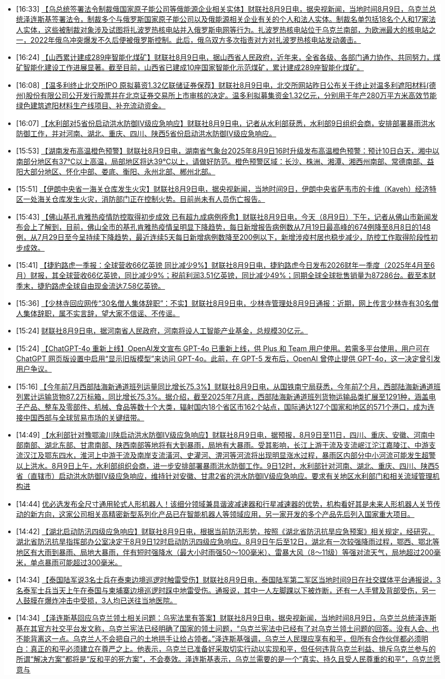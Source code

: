   - [16:33] [【乌总统签署法令制裁俄国家原子能公司等俄能源企业相关实体】财联社8月9日电，据央视新闻，当地时间8月9日，乌克兰总统泽连斯基签署法令，制裁多个与俄罗斯国家原子能公司以及俄能源相关企业有关的个人和法人实体。制裁名单包括18名个人和17家法人实体，这些被制裁对象涉及试图将扎波罗热核电站并入俄罗斯电网等行为。扎波罗热核电站位于乌克兰南部，为欧洲最大的核电站之一，2022年俄乌冲突爆发不久后便被俄罗斯控制。此后，俄乌双方多次指责对方对扎波罗热核电站发动袭击。](https://www.cls.cn/detail/2110834)

  - [16:24] [【山西累计建成289座智能化煤矿】财联社8月9日电，据山西省人民政府，近年来，全省各级、各部门通力协作、共同努力，煤矿智能化建设工作进展显著。截至目前，山西省已建成10座国家智能化示范煤矿，累计建成289座智能化煤矿。](https://www.cls.cn/detail/2110831)

  - [16:08] [【温多利终止北交所IPO 原拟募资1.32亿联储证券保荐】财联社8月9日电，北交所网站昨日公布关于终止对温多利遮阳材料(德州)股份有限公司公开发行股票并在北京证券交易所上市审核的决定。温多利拟募集资金1.32亿元，分别用于年产280万平方米高效节能绿色建筑遮阳材料生产线项目、补充流动资金。](https://www.cls.cn/detail/2110827)

  - [16:07] [【水利部对5省份启动洪水防御Ⅳ级应急响应】财联社8月9日电，记者从水利部获悉，水利部9日组织会商，安排部署暴雨洪水防御工作，并对河南、湖北、重庆、四川、陕西5省份启动洪水防御Ⅳ级应急响应。](https://www.cls.cn/detail/2110829)

  - [15:53] [【湖南发布高温橙色预警】财联社8月9日电，湖南省气象台2025年8月9日16时升级发布高温橙色预警：预计10日白天，湘中以南部分地区有37℃以上高温，局部地区将达39℃以上，请做好防范。橙色预警区域：长沙、株洲、湘潭、湘西州南部、常德南部、益阳大部分地区、怀化中部、娄底、衡阳、永州北部、郴州北部。](https://www.cls.cn/detail/2110826)

  - [15:51] [【伊朗中央省一海关仓库发生火灾】财联社8月9日电，据央视新闻，当地时间9日，伊朗中央省萨韦市的卡维（Kaveh）经济特区一处海关仓库发生火灾，消防部门正在控制火势。目前尚未有人员伤亡报告。](https://www.cls.cn/detail/2110825)

  - [15:43] [【佛山基孔肯雅热疫情防控取得初步成效 已有超九成病例痊愈】财联社8月9日电，今天（8月9日）下午，记者从佛山市新闻发布会上了解到，目前，佛山全市的基孔肯雅热疫情呈明显下降趋势，每日新增报告病例数从7月19日最高峰的674例降至8月8日的148例，从7月29日至今呈持续下降趋势，最近连续5天每日新增病例数降至200例以下，新增涉疫村居也稳步减少，防控工作取得阶段性初步成效。](https://www.cls.cn/detail/2110823)

  - [15:41] [【捷豹路虎一季报：全球营收66亿英镑 同比减少9%】财联社8月9日电，捷豹路虎今日发布2026财年一季度（2025年4月至6月）财报，其全球营收66亿英镑，同比减少9%；税前利润3.51亿英镑，同比减少49%；同期全球全球批售销量为87286台。截至本财季末，捷豹路虎全球自由现金流达7.58亿英镑。](https://www.cls.cn/detail/2110822)

  - [15:36] [【少林寺回应网传“30名僧人集体辞职”：不实】财联社8月9日电，少林寺管理处8月9日通报：近期，网上传言少林寺有30名僧人集体辞职，属不实言辞，望大家不信谣、不传谣。](https://www.cls.cn/detail/2110821)

  - [15:24] [财联社8月9日电，据河南省人民政府，河南将设人工智能产业基金，总规模30亿元。](https://www.cls.cn/detail/2110816)

  - [15:24] [【ChatGPT-4o 重新上线】OpenAI发文宣布 GPT-4o 已重新上线，供 Plus 和 Team 用户使用。若需多平台使用，用户可在 ChatGPT 网页版设置中启用“显示旧版模型”来访问 GPT-4o。此前，在 GPT-5 发布后，OpenAI 曾停止提供 GPT-4o，这一决定曾引发用户争议。](https://www.cls.cn/detail/2110815)

  - [15:16] [【今年前7月西部陆海新通道班列运量同比增长75.3%】财联社8月9日电，从国铁南宁局获悉，今年前7个月，西部陆海新通道班列累计运输货物87.2万标箱，同比增长75.3%。据介绍，截至2025年7月底，西部陆海新通道班列货物运输品类扩展至1291种，涵盖电子产品、整车及零部件、机械、食品等数十个大类，辐射国内18个省区市162个站点，国际通达127个国家和地区的571个港口，成为连接中国西部与全球贸易市场的关键纽带。](https://www.cls.cn/detail/2110814)

  - [14:49] [【水利部针对豫鄂渝川陕启动洪水防御Ⅳ级应急响应】财联社8月9日电，据预报，8月9日至11日，四川、重庆、安徽、河南中部南部、湖北东部、甘肃南部、陕西南部等地将有大到暴雨，局地有大暴雨。受其影响，长江上游干流及支流岷江沱江嘉陵江、中游支流汉江及鄂东四水，淮河上中游干流及南岸支流潢河、史灌河、淠河等河流将出现明显涨水过程，暴雨区内部分中小河流可能发生超警以上洪水。8月9日上午，水利部组织会商，进一步安排部署暴雨洪水防御工作。9日12时，水利部针对河南、湖北、重庆、四川、陕西5省（直辖市）启动洪水防御Ⅳ级应急响应，维持针对安徽、甘肃2省的洪水防御Ⅳ级应急响应。要求有关地区水利部门和相关流域管理机构进](https://www.cls.cn/detail/2110810)

  - [14:44] [优必选发布全尺寸通用轮式人形机器人！该细分领域兼具谐波减速器和行星减速器的优势，机构看好其是未来人形机器人关节传动的新方向，这家公司相关高精密新型系列化产品已在智能机器人等领域应用，另一家开发的多个产品先后列入国家重大项目。](https://www.cls.cn/detail/2110807)

  - [14:42] [【湖北启动防汛四级应急响应】财联社8月9日电，根据当前防汛形势，按照《湖北省防汛抗旱应急预案》相关规定，经研究，湖北省防汛抗旱指挥部办公室决定于8月9日12时启动防汛四级应急响应。8月9日午后至12日，湖北有一次较强降雨过程，鄂西、鄂北等地区有大雨到暴雨、局地大暴雨，伴有短时强降水（最大小时雨强50～100毫米）、雷暴大风（8～11级）等强对流天气，局地超过200毫米，单点暴雨可能超过300毫米。](https://www.cls.cn/detail/2110808)

  - [14:34] [【泰国陆军说3名士兵在泰柬边境巡逻时触雷受伤】财联社8月9日电，泰国陆军第二军区当地时间9日在社交媒体平台通报说，3名泰军士兵当天上午在泰国与柬埔寨边境巡逻时踩中地雷受伤。通报说，其中一人左脚踝以下被炸断，还有一人手臂及背部受伤，另一人鼓膜在爆炸冲击中受损，3人均已送往当地医院。](https://www.cls.cn/detail/2110806)

  - [14:34] [【泽连斯基回应乌克兰领土相关问题：乌宪法里有答案】财联社8月9日电，据央视新闻，当地时间8月9日，乌克兰总统泽连斯基在其官方社交平台发文称，乌克兰宪法已经明确了国家的领土问题，“乌克兰宪法中已经有了对乌克兰领土问题的回答。没有人会、也不能背离这一点。乌克兰人不会把自己的土地拱手让给占领者。”泽连斯基强调，乌克兰人民理应享有和平，但所有合作伙伴都必须明白：真正的和平必须建立在尊严之上。他表示，乌克兰已准备好采取切实行动以实现和平，但任何违背乌克兰利益、排斥乌克兰参与的所谓“解决方案”都将是“反和平的死方案”，不会奏效。泽连斯基表示，乌克兰需要的是一个“真实、持久且受人民尊重的和平”，乌克兰愿意与](https://www.cls.cn/detail/2110805)
